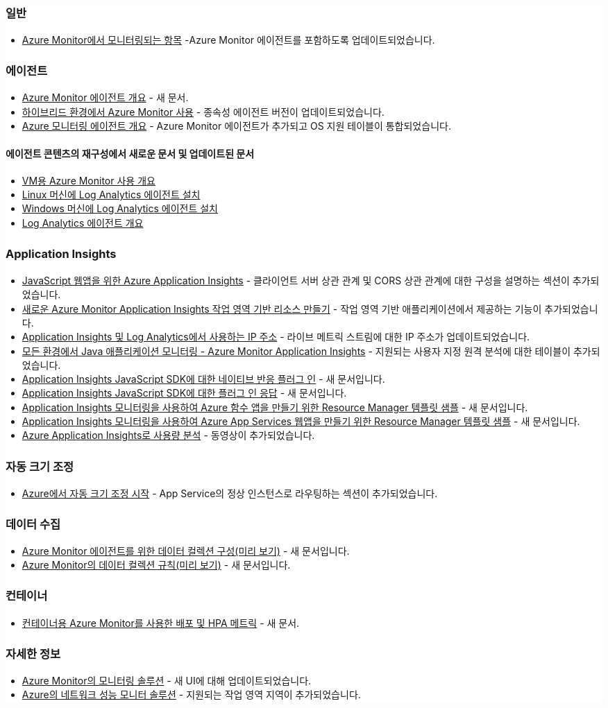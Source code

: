 ### <a name="general"></a>일반

- [Azure Monitor에서 모니터링되는 항목](monitor-reference.md) -Azure Monitor 에이전트를 포함하도록 업데이트되었습니다.


### <a name="agents"></a>에이전트
- [Azure Monitor 에이전트 개요](platform/azure-monitor-agent-overview.md) - 새 문서.
- [하이브리드 환경에서 Azure Monitor 사용](insights/vminsights-enable-hybrid.md) - 종속성 에이전트 버전이 업데이트되었습니다.
- [Azure 모니터링 에이전트 개요](platform/agents-overview.md) - Azure Monitor 에이전트가 추가되고 OS 지원 테이블이 통합되었습니다.


#### <a name="new-and-updated-articles-from-restructure-of-agent-content"></a>에이전트 콘텐츠의 재구성에서 새로운 문서 및 업데이트된 문서
- [VM용 Azure Monitor 사용 개요](insights/vminsights-enable-overview.md)
- [Linux 머신에 Log Analytics 에이전트 설치](platform/agent-linux.md)
- [Windows 머신에 Log Analytics 에이전트 설치](platform/agent-windows.md)
- [Log Analytics 에이전트 개요](platform/log-analytics-agent.md)

### <a name="application-insights"></a>Application Insights
- [JavaScript 웹앱을 위한 Azure Application Insights](app/javascript.md) - 클라이언트 서버 상관 관계 및 CORS 상관 관계에 대한 구성을 설명하는 섹션이 추가되었습니다.
- [새로운 Azure Monitor Application Insights 작업 영역 기반 리소스 만들기](app/create-workspace-resource.md) - 작업 영역 기반 애플리케이션에서 제공하는 기능이 추가되었습니다.
- [Application Insights 및 Log Analytics에서 사용하는 IP 주소](app/ip-addresses.md) - 라이브 메트릭 스트림에 대한 IP 주소가 업데이트되었습니다.
- [모든 환경에서 Java 애플리케이션 모니터링 - Azure Monitor Application Insights](app/java-in-process-agent.md) - 지원되는 사용자 지정 원격 분석에 대한 테이블이 추가되었습니다.
- [Application Insights JavaScript SDK에 대한 네이티브 반응 플러그 인](app/javascript-react-native-plugin.md) - 새 문서입니다.
- [Application Insights JavaScript SDK에 대한 플러그 인 응답](app/javascript-react-plugin.md) - 새 문서입니다.
- [Application Insights 모니터링을 사용하여 Azure 함수 앱을 만들기 위한 Resource Manager 템플릿 샘플](samples/resource-manager-function-app.md) - 새 문서입니다.
- [Application Insights 모니터링을 사용하여 Azure App Services 웹앱을 만들기 위한 Resource Manager 템플릿 샘플](samples/resource-manager-web-app.md) - 새 문서입니다.
- [Azure Application Insights로 사용량 분석](app/usage-overview.md) - 동영상이 추가되었습니다.

### <a name="autoscale"></a>자동 크기 조정
- [Azure에서 자동 크기 조정 시작](platform/autoscale-get-started.md) - App Service의 정상 인스턴스로 라우팅하는 섹션이 추가되었습니다.

### <a name="data-collection"></a>데이터 수집
- [Azure Monitor 에이전트를 위한 데이터 컬렉션 구성(미리 보기)](platform/data-collection-rule-azure-monitor-agent.md) - 새 문서입니다.
- [Azure Monitor의 데이터 컬렉션 규칙(미리 보기)](platform/data-collection-rule-overview.md) - 새 문서입니다.


### <a name="containers"></a>컨테이너
- [컨테이너용 Azure Monitor를 사용한 배포 및 HPA 메트릭](insights/container-insights-deployment-hpa-metrics.md) - 새 문서.

### <a name="insights"></a>자세한 정보
- [Azure Monitor의 모니터링 솔루션](insights/solutions.md) - 새 UI에 대해 업데이트되었습니다.
- [Azure의 네트워크 성능 모니터 솔루션](insights/network-performance-monitor.md) - 지원되는 작업 영역 지역이 추가되었습니다.
